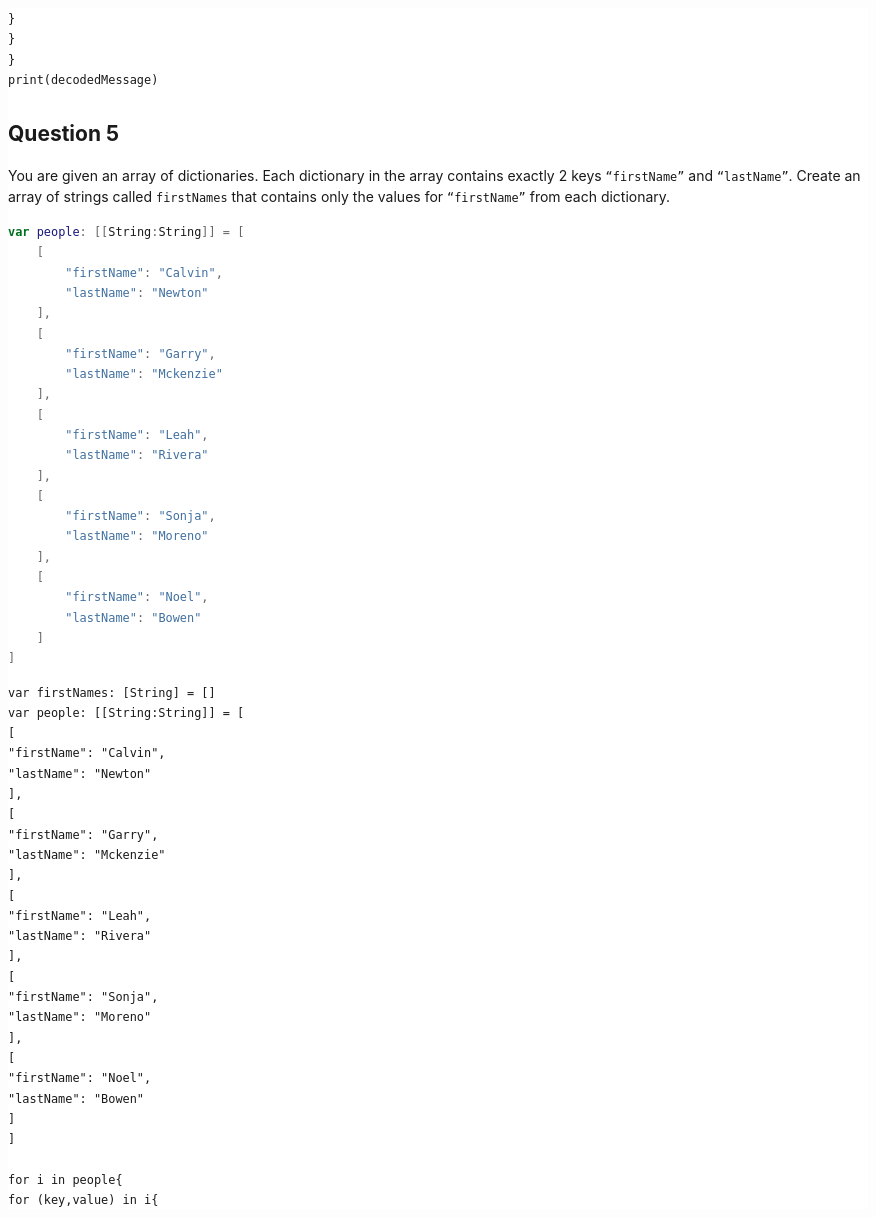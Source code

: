 ```
}
}
}
print(decodedMessage)
```


## Question 5

You are given an array of dictionaries. Each dictionary in the array contains exactly 2 keys `“firstName”` and `“lastName”`. Create an array of strings called `firstNames` that contains only the values for `“firstName”` from each dictionary.

```swift
var people: [[String:String]] = [
    [
        "firstName": "Calvin",
        "lastName": "Newton"
    ],
    [
        "firstName": "Garry",
        "lastName": "Mckenzie"
    ],
    [
        "firstName": "Leah",
        "lastName": "Rivera"
    ],
    [
        "firstName": "Sonja",
        "lastName": "Moreno"
    ],
    [
        "firstName": "Noel",
        "lastName": "Bowen"
    ]
]
```
```
var firstNames: [String] = []
var people: [[String:String]] = [
[
"firstName": "Calvin",
"lastName": "Newton"
],
[
"firstName": "Garry",
"lastName": "Mckenzie"
],
[
"firstName": "Leah",
"lastName": "Rivera"
],
[
"firstName": "Sonja",
"lastName": "Moreno"
],
[
"firstName": "Noel",
"lastName": "Bowen"
]
]

for i in people{
for (key,value) in i{
```